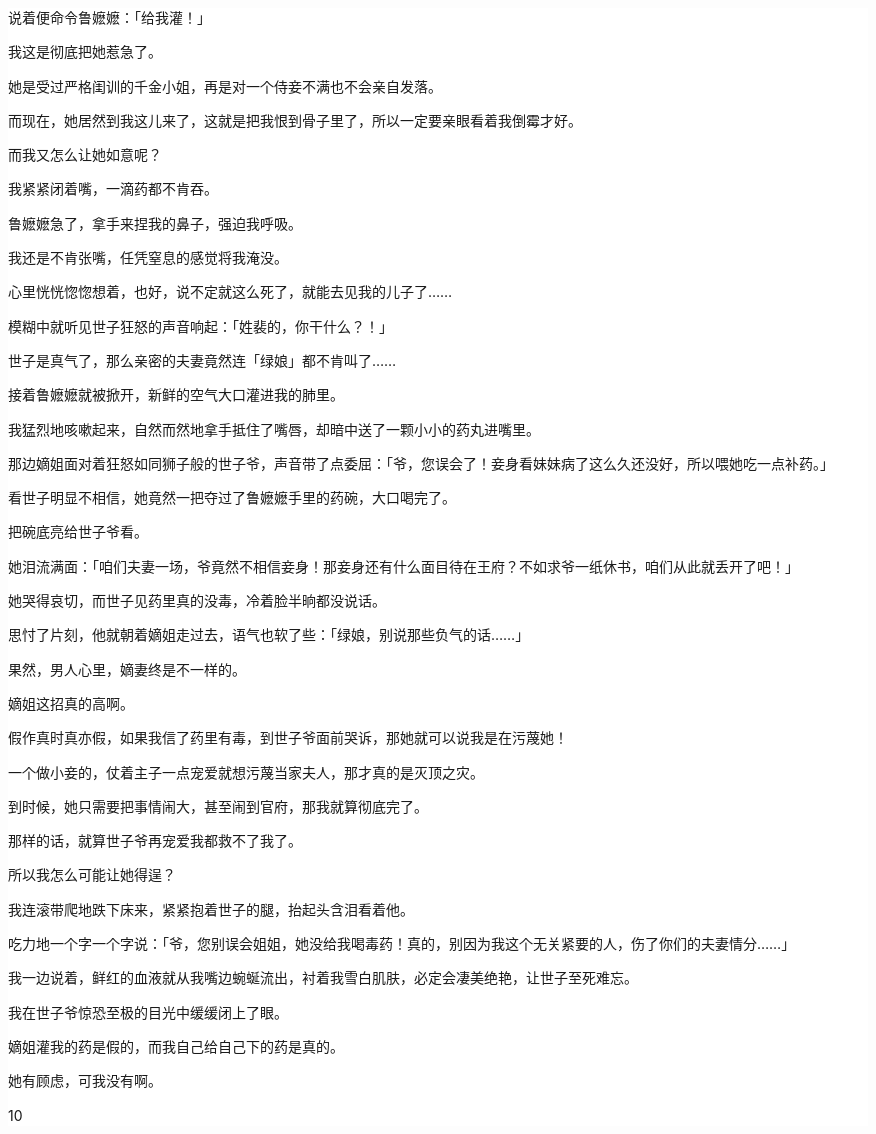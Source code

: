 说着便命令鲁嬷嬷：「给我灌！」

我这是彻底把她惹急了。

她是受过严格闺训的千金小姐，再是对一个侍妾不满也不会亲自发落。

而现在，她居然到我这儿来了，这就是把我恨到骨子里了，所以一定要亲眼看着我倒霉才好。

而我又怎么让她如意呢？

我紧紧闭着嘴，一滴药都不肯吞。

鲁嬷嬷急了，拿手来捏我的鼻子，强迫我呼吸。

我还是不肯张嘴，任凭窒息的感觉将我淹没。

心里恍恍惚惚想着，也好，说不定就这么死了，就能去见我的儿子了……

模糊中就听见世子狂怒的声音响起：「姓裴的，你干什么？！」

世子是真气了，那么亲密的夫妻竟然连「绿娘」都不肯叫了……

接着鲁嬷嬷就被掀开，新鲜的空气大口灌进我的肺里。

我猛烈地咳嗽起来，自然而然地拿手抵住了嘴唇，却暗中送了一颗小小的药丸进嘴里。

那边嫡姐面对着狂怒如同狮子般的世子爷，声音带了点委屈：「爷，您误会了！妾身看妹妹病了这么久还没好，所以喂她吃一点补药。」

看世子明显不相信，她竟然一把夺过了鲁嬷嬷手里的药碗，大口喝完了。

把碗底亮给世子爷看。

她泪流满面：「咱们夫妻一场，爷竟然不相信妾身！那妾身还有什么面目待在王府？不如求爷一纸休书，咱们从此就丢开了吧！」

她哭得哀切，而世子见药里真的没毒，冷着脸半晌都没说话。

思忖了片刻，他就朝着嫡姐走过去，语气也软了些：「绿娘，别说那些负气的话……」

果然，男人心里，嫡妻终是不一样的。

嫡姐这招真的高啊。

假作真时真亦假，如果我信了药里有毒，到世子爷面前哭诉，那她就可以说我是在污蔑她！

一个做小妾的，仗着主子一点宠爱就想污蔑当家夫人，那才真的是灭顶之灾。

到时候，她只需要把事情闹大，甚至闹到官府，那我就算彻底完了。

那样的话，就算世子爷再宠爱我都救不了我了。

所以我怎么可能让她得逞？

我连滚带爬地跌下床来，紧紧抱着世子的腿，抬起头含泪看着他。

吃力地一个字一个字说：「爷，您别误会姐姐，她没给我喝毒药！真的，别因为我这个无关紧要的人，伤了你们的夫妻情分……」

我一边说着，鲜红的血液就从我嘴边蜿蜒流出，衬着我雪白肌肤，必定会凄美绝艳，让世子至死难忘。

我在世子爷惊恐至极的目光中缓缓闭上了眼。

嫡姐灌我的药是假的，而我自己给自己下的药是真的。

她有顾虑，可我没有啊。

10
